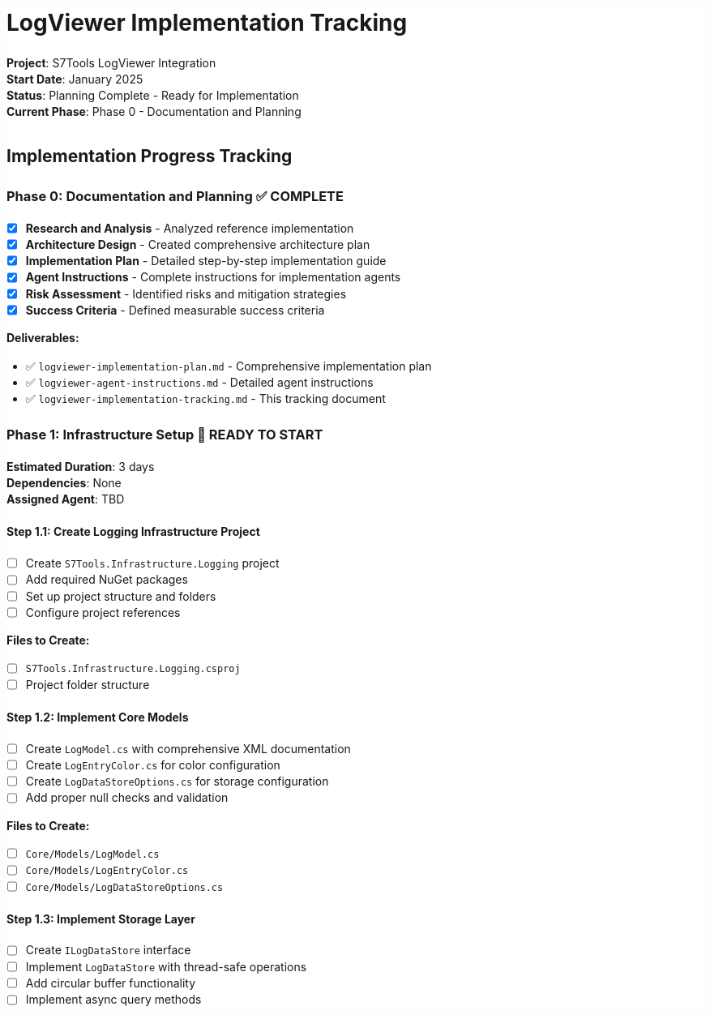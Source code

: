 # LogViewer Implementation Tracking

**Project**: S7Tools LogViewer Integration  
**Start Date**: January 2025  
**Status**: Planning Complete - Ready for Implementation  
**Current Phase**: Phase 0 - Documentation and Planning

## Implementation Progress Tracking

### Phase 0: Documentation and Planning ✅ COMPLETE
- [x] **Research and Analysis** - Analyzed reference implementation
- [x] **Architecture Design** - Created comprehensive architecture plan
- [x] **Implementation Plan** - Detailed step-by-step implementation guide
- [x] **Agent Instructions** - Complete instructions for implementation agents
- [x] **Risk Assessment** - Identified risks and mitigation strategies
- [x] **Success Criteria** - Defined measurable success criteria

**Deliverables:**
- ✅ `logviewer-implementation-plan.md` - Comprehensive implementation plan
- ✅ `logviewer-agent-instructions.md` - Detailed agent instructions
- ✅ `logviewer-implementation-tracking.md` - This tracking document

### Phase 1: Infrastructure Setup 🔄 READY TO START
**Estimated Duration**: 3 days  
**Dependencies**: None  
**Assigned Agent**: TBD

#### Step 1.1: Create Logging Infrastructure Project
- [ ] Create `S7Tools.Infrastructure.Logging` project
- [ ] Add required NuGet packages
- [ ] Set up project structure and folders
- [ ] Configure project references

**Files to Create:**
- [ ] `S7Tools.Infrastructure.Logging.csproj`
- [ ] Project folder structure

#### Step 1.2: Implement Core Models
- [ ] Create `LogModel.cs` with comprehensive XML documentation
- [ ] Create `LogEntryColor.cs` for color configuration
- [ ] Create `LogDataStoreOptions.cs` for storage configuration
- [ ] Add proper null checks and validation

**Files to Create:**
- [ ] `Core/Models/LogModel.cs`
- [ ] `Core/Models/LogEntryColor.cs`
- [ ] `Core/Models/LogDataStoreOptions.cs`

#### Step 1.3: Implement Storage Layer
- [ ] Create `ILogDataStore` interface
- [ ] Implement `LogDataStore` with thread-safe operations
- [ ] Add circular buffer functionality
- [ ] Implement async query methods
